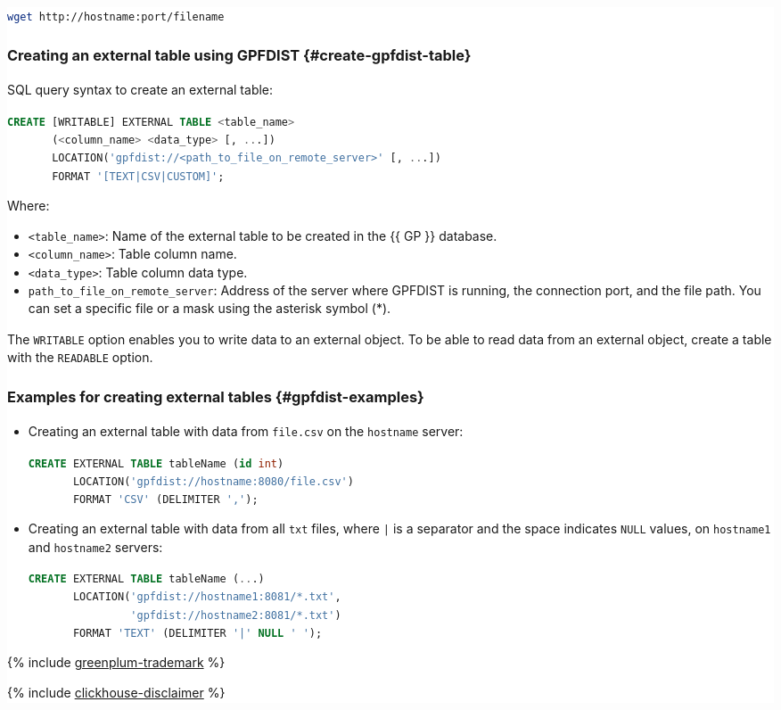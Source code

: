    ```bash
   wget http://hostname:port/filename
   ```

### Creating an external table using GPFDIST {#create-gpfdist-table}

SQL query syntax to create an external table:

```sql
CREATE [WRITABLE] EXTERNAL TABLE <table_name>
       (<column_name> <data_type> [, ...])
       LOCATION('gpfdist://<path_to_file_on_remote_server>' [, ...])
       FORMAT '[TEXT|CSV|CUSTOM]';
```

Where:

* `<table_name>`: Name of the external table to be created in the {{ GP }} database.
* `<column_name>`: Table column name.
* `<data_type>`: Table column data type.
* `path_to_file_on_remote_server`: Address of the server where GPFDIST is running, the connection port, and the file path. You can set a specific file or a mask using the asterisk symbol (*).

The `WRITABLE` option enables you to write data to an external object. To be able to read data from an external object, create a table with the `READABLE` option.

### Examples for creating external tables {#gpfdist-examples}

* Creating an external table with data from `file.csv` on the `hostname` server:

   ```sql
   CREATE EXTERNAL TABLE tableName (id int)
          LOCATION('gpfdist://hostname:8080/file.csv')
          FORMAT 'CSV' (DELIMITER ',');
   ```

* Creating an external table with data from all `txt` files, where `|` is a separator and the space indicates `NULL` values, on `hostname1` and `hostname2` servers:

   ```sql
   CREATE EXTERNAL TABLE tableName (...)
          LOCATION('gpfdist://hostname1:8081/*.txt',
                   'gpfdist://hostname2:8081/*.txt')
          FORMAT 'TEXT' (DELIMITER '|' NULL ' ');
   ```

{% include [greenplum-trademark](../../_includes/mdb/mgp/trademark.md) %}

{% include [clickhouse-disclaimer](../../_includes/clickhouse-disclaimer.md) %}
